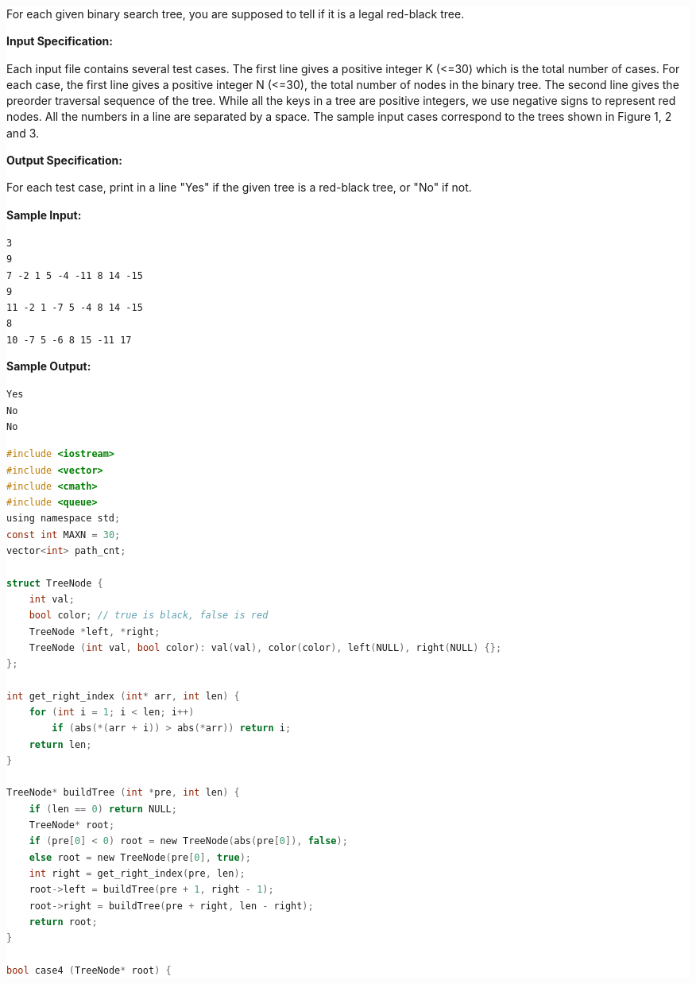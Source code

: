 For each given binary search tree, you are supposed to tell if it is a legal red-black tree.

**Input Specification:**

Each input file contains several test cases. The first line gives a positive integer K (<=30) which is the total number of cases. For each case, the first line gives a positive integer N (<=30), the total number of nodes in the binary tree. The second line gives the preorder traversal sequence of the tree. While all the keys in a tree are positive integers, we use negative signs to represent red nodes. All the numbers in a line are separated by a space. The sample input cases correspond to the trees shown in Figure 1, 2 and 3.

**Output Specification:**

For each test case, print in a line "Yes" if the given tree is a red-black tree, or "No" if not.

**Sample Input:**

```
3
9
7 -2 1 5 -4 -11 8 14 -15
9
11 -2 1 -7 5 -4 8 14 -15
8
10 -7 5 -6 8 15 -11 17
```

**Sample Output:**

```
Yes
No
No
```

```c
#include <iostream>
#include <vector>
#include <cmath>
#include <queue>
using namespace std;
const int MAXN = 30;
vector<int> path_cnt;

struct TreeNode {
	int val;
	bool color; // true is black, false is red
	TreeNode *left, *right;
	TreeNode (int val, bool color): val(val), color(color), left(NULL), right(NULL) {};
};

int get_right_index (int* arr, int len) {
	for (int i = 1; i < len; i++)
		if (abs(*(arr + i)) > abs(*arr)) return i;
	return len;
}

TreeNode* buildTree (int *pre, int len) {
	if (len == 0) return NULL;
	TreeNode* root;
	if (pre[0] < 0) root = new TreeNode(abs(pre[0]), false);
	else root = new TreeNode(pre[0], true);
	int right = get_right_index(pre, len);
	root->left = buildTree(pre + 1, right - 1);
	root->right = buildTree(pre + right, len - right);
	return root;
}

bool case4 (TreeNode* root) {
```